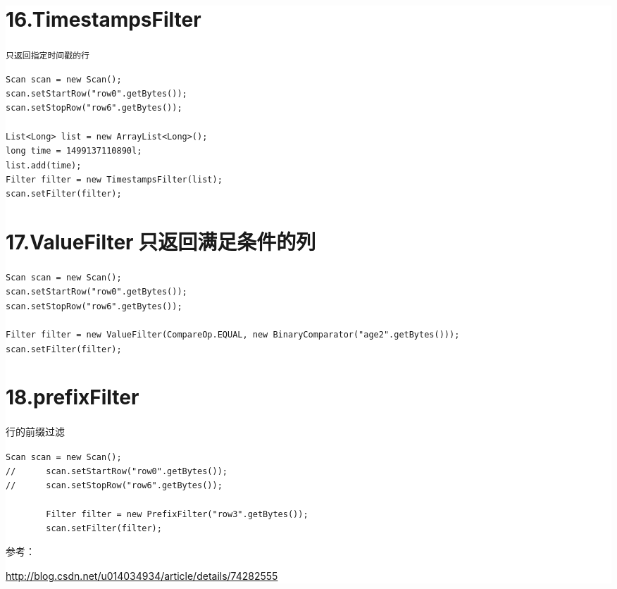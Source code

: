 
# 16.TimestampsFilter
    只返回指定时间戳的行

```
Scan scan = new Scan();  
scan.setStartRow("row0".getBytes());  
scan.setStopRow("row6".getBytes());  
  
List<Long> list = new ArrayList<Long>();  
long time = 1499137110890l;  
list.add(time);  
Filter filter = new TimestampsFilter(list);  
scan.setFilter(filter); 
```


# 17.ValueFilter   只返回满足条件的列

```
Scan scan = new Scan();  
scan.setStartRow("row0".getBytes());  
scan.setStopRow("row6".getBytes());  
  
Filter filter = new ValueFilter(CompareOp.EQUAL, new BinaryComparator("age2".getBytes()));  
scan.setFilter(filter);

```


# 18.prefixFilter
行的前缀过滤

```
Scan scan = new Scan();  
//      scan.setStartRow("row0".getBytes());  
//      scan.setStopRow("row6".getBytes());  
          
        Filter filter = new PrefixFilter("row3".getBytes());  
        scan.setFilter(filter);  

```


参考：

http://blog.csdn.net/u014034934/article/details/74282555

